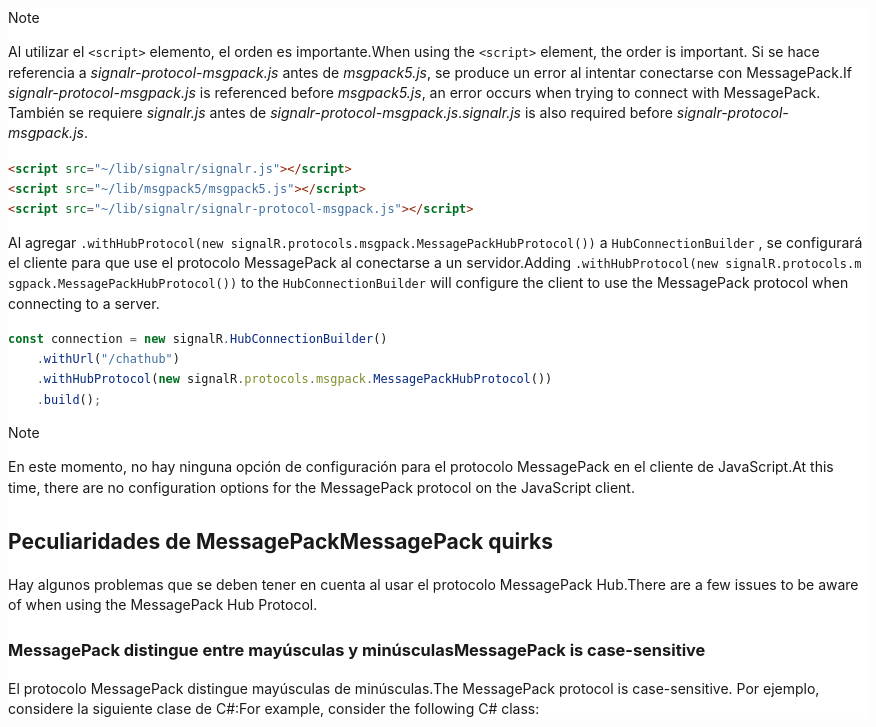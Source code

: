 > [!NOTE]
> <span data-ttu-id="2ad14-308">Al utilizar el `<script>` elemento, el orden es importante.</span><span class="sxs-lookup"><span data-stu-id="2ad14-308">When using the `<script>` element, the order is important.</span></span> <span data-ttu-id="2ad14-309">Si se hace referencia a *signalr-protocol-msgpack.js* antes de *msgpack5.js*, se produce un error al intentar conectarse con MessagePack.</span><span class="sxs-lookup"><span data-stu-id="2ad14-309">If *signalr-protocol-msgpack.js* is referenced before *msgpack5.js*, an error occurs when trying to connect with MessagePack.</span></span> <span data-ttu-id="2ad14-310">También se requiere *signalr.js* antes de *signalr-protocol-msgpack.js*.</span><span class="sxs-lookup"><span data-stu-id="2ad14-310">*signalr.js* is also required before *signalr-protocol-msgpack.js*.</span></span>

```html
<script src="~/lib/signalr/signalr.js"></script>
<script src="~/lib/msgpack5/msgpack5.js"></script>
<script src="~/lib/signalr/signalr-protocol-msgpack.js"></script>
```

<span data-ttu-id="2ad14-311">Al agregar `.withHubProtocol(new signalR.protocols.msgpack.MessagePackHubProtocol())` a `HubConnectionBuilder` , se configurará el cliente para que use el protocolo MessagePack al conectarse a un servidor.</span><span class="sxs-lookup"><span data-stu-id="2ad14-311">Adding `.withHubProtocol(new signalR.protocols.msgpack.MessagePackHubProtocol())` to the `HubConnectionBuilder` will configure the client to use the MessagePack protocol when connecting to a server.</span></span>

```javascript
const connection = new signalR.HubConnectionBuilder()
    .withUrl("/chathub")
    .withHubProtocol(new signalR.protocols.msgpack.MessagePackHubProtocol())
    .build();
```

> [!NOTE]
> <span data-ttu-id="2ad14-312">En este momento, no hay ninguna opción de configuración para el protocolo MessagePack en el cliente de JavaScript.</span><span class="sxs-lookup"><span data-stu-id="2ad14-312">At this time, there are no configuration options for the MessagePack protocol on the JavaScript client.</span></span>

## <a name="messagepack-quirks"></a><span data-ttu-id="2ad14-313">Peculiaridades de MessagePack</span><span class="sxs-lookup"><span data-stu-id="2ad14-313">MessagePack quirks</span></span>

<span data-ttu-id="2ad14-314">Hay algunos problemas que se deben tener en cuenta al usar el protocolo MessagePack Hub.</span><span class="sxs-lookup"><span data-stu-id="2ad14-314">There are a few issues to be aware of when using the MessagePack Hub Protocol.</span></span>

### <a name="messagepack-is-case-sensitive"></a><span data-ttu-id="2ad14-315">MessagePack distingue entre mayúsculas y minúsculas</span><span class="sxs-lookup"><span data-stu-id="2ad14-315">MessagePack is case-sensitive</span></span>

<span data-ttu-id="2ad14-316">El protocolo MessagePack distingue mayúsculas de minúsculas.</span><span class="sxs-lookup"><span data-stu-id="2ad14-316">The MessagePack protocol is case-sensitive.</span></span> <span data-ttu-id="2ad14-317">Por ejemplo, considere la siguiente clase de C#:</span><span class="sxs-lookup"><span data-stu-id="2ad14-317">For example, consider the following C# class:</span></span>
